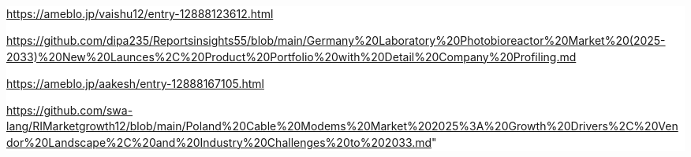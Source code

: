 <a href=https://ameblo.jp/vaishu12/entry-12888123612.html>https://ameblo.jp/vaishu12/entry-12888123612.html</a>

<a href=https://github.com/dipa235/Reportsinsights55/blob/main/Germany%20Laboratory%20Photobioreactor%20Market%20(2025-2033)%20New%20Launces%2C%20Product%20Portfolio%20with%20Detail%20Company%20Profiling.md>https://github.com/dipa235/Reportsinsights55/blob/main/Germany%20Laboratory%20Photobioreactor%20Market%20(2025-2033)%20New%20Launces%2C%20Product%20Portfolio%20with%20Detail%20Company%20Profiling.md</a>

<a href=https://ameblo.jp/aakesh/entry-12888167105.html>https://ameblo.jp/aakesh/entry-12888167105.html</a>

<a href=https://github.com/swa-lang/RIMarketgrowth12/blob/main/Poland%20Cable%20Modems%20Market%202025%3A%20Growth%20Drivers%2C%20Vendor%20Landscape%2C%20and%20Industry%20Challenges%20to%202033.md>https://github.com/swa-lang/RIMarketgrowth12/blob/main/Poland%20Cable%20Modems%20Market%202025%3A%20Growth%20Drivers%2C%20Vendor%20Landscape%2C%20and%20Industry%20Challenges%20to%202033.md</a>"

